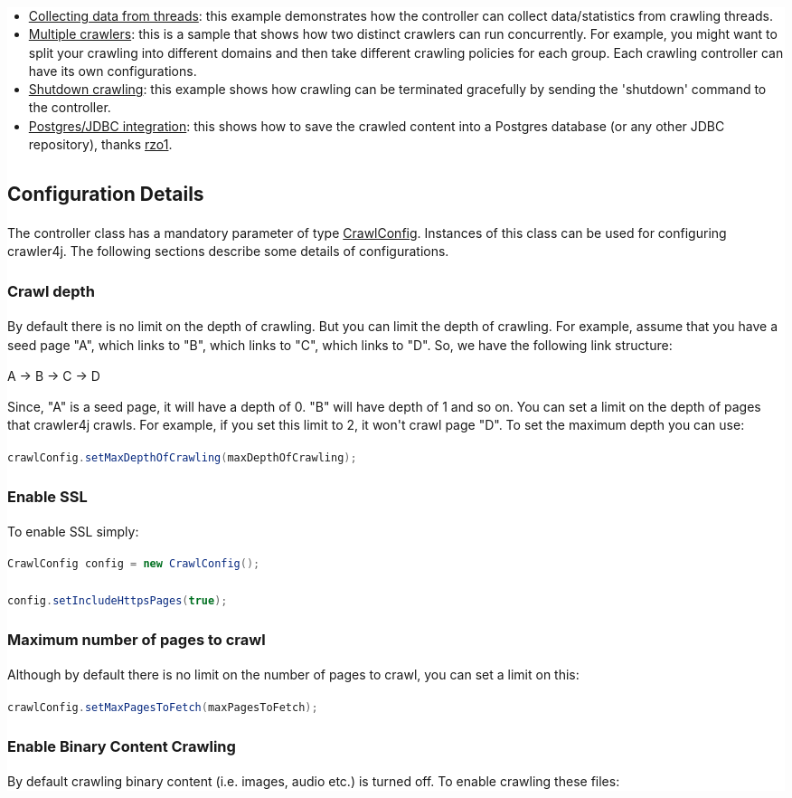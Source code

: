 - [Collecting data from threads](crawler4j-examples/crawler4j-examples-base/src/test/java/edu/uci/ics/crawler4j/examples/localdata/): this example demonstrates how the controller can collect data/statistics from crawling threads.
- [Multiple crawlers](crawler4j-examples/crawler4j-examples-base/src/test/java/edu/uci/ics/crawler4j/examples/multiple/): this is a sample that shows how two distinct crawlers can run concurrently. For example, you might want to split your crawling into different domains and then take different crawling policies for each group. Each crawling controller can have its own configurations.
- [Shutdown crawling](crawler4j-examples/crawler4j-examples-base/src/test/java/edu/uci/ics/crawler4j/examples/shutdown/): this example shows how crawling can be terminated gracefully by sending the 'shutdown' command to the controller.
- [Postgres/JDBC integration](crawler4j-examples/crawler4j-examples-postgres/): this shows how to save the crawled content into a Postgres database (or any other JDBC repository), thanks [rzo1](https://github.com/rzo1/).

## Configuration Details
The controller class has a mandatory parameter of type [CrawlConfig](crawler4j/src/main/java/edu/uci/ics/crawler4j/crawler/CrawlConfig.java).
 Instances of this class can be used for configuring crawler4j. The following sections
describe some details of configurations.

### Crawl depth
By default there is no limit on the depth of crawling. But you can limit the depth of crawling. For example, assume that you have a seed page "A", which links to "B", which links to "C", which links to "D". So, we have the following link structure:

A -> B -> C -> D

Since, "A" is a seed page, it will have a depth of 0. "B" will have depth of 1 and so on. You can set a limit on the depth of pages that crawler4j crawls. For example, if you set this limit to 2, it won't crawl page "D". To set the maximum depth you can use:
```java
crawlConfig.setMaxDepthOfCrawling(maxDepthOfCrawling);
```
### Enable SSL
To enable SSL simply:

```java
CrawlConfig config = new CrawlConfig();

config.setIncludeHttpsPages(true);
```

### Maximum number of pages to crawl
Although by default there is no limit on the number of pages to crawl, you can set a limit
on this:

```java
crawlConfig.setMaxPagesToFetch(maxPagesToFetch);
```

### Enable Binary Content Crawling
By default crawling binary content (i.e. images, audio etc.) is turned off. To enable crawling these files:
